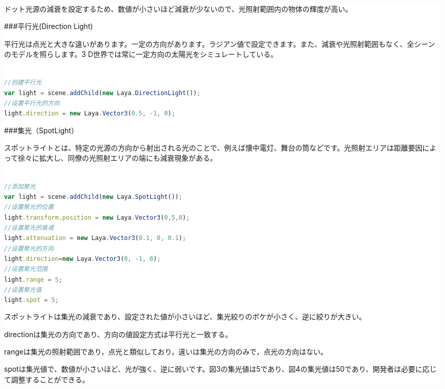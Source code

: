

ドット光源の減衰を設定するため、数値が小さいほど減衰が少ないので、光照射範囲内の物体の輝度が高い。



###平行光(Direction Light)

平行光は点光と大きな違いがあります。一定の方向があります。ラジアン値で設定できます。また、減衰や光照射範囲もなく、全シーンのモデルを照らします。3 D世界では常に一定方向の太陽光をシミュレートしている。


```javascript

//创建平行光
var light = scene.addChild(new Laya.DirectionLight());
//设置平行光的方向
light.direction = new Laya.Vector3(0.5, -1, 0);
```




###集光（SpotLight）

スポットライトとは、特定の光源の方向から射出される光のことで、例えば懐中電灯、舞台の筒などです。光照射エリアは距離要因によって徐々に拡大し、同僚の光照射エリアの端にも減衰現象がある。


```javascript

//添加聚光
var light = scene.addChild(new Laya.SpotLight());
//设置聚光的位置
light.transform.position = new Laya.Vector3(0,5,0);
//设置聚光的衰减
light.attenuation = new Laya.Vector3(0.1, 0, 0.1);
//设置聚光的方向
light.direction=new Laya.Vector3(0, -1, 0);
//设置聚光范围
light.range = 5;
//设置聚光值
light.spot = 5;
```


スポットライトは集光の減衰であり、設定された値が小さいほど、集光絞りのボケが小さく、逆に絞りが大きい。

directionは集光の方向であり、方向の値設定方式は平行光と一致する。

rangeは集光の照射範囲であり，点光と類似しており，違いは集光の方向のみで，点光の方向はない。

spotは集光値で、数値が小さいほど、光が強く、逆に弱いです。図3の集光値は5であり、図4の集光値は50であり、開発者は必要に応じて調整することができる。
